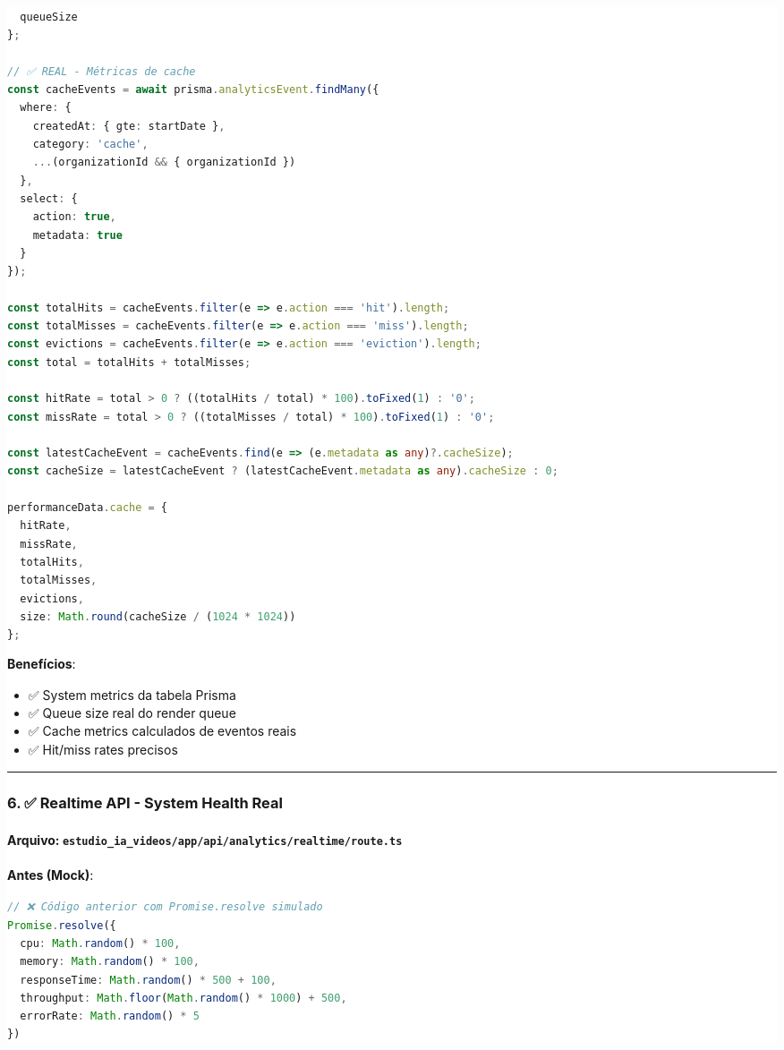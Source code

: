```typescript
  queueSize
};

// ✅ REAL - Métricas de cache
const cacheEvents = await prisma.analyticsEvent.findMany({
  where: {
    createdAt: { gte: startDate },
    category: 'cache',
    ...(organizationId && { organizationId })
  },
  select: {
    action: true,
    metadata: true
  }
});

const totalHits = cacheEvents.filter(e => e.action === 'hit').length;
const totalMisses = cacheEvents.filter(e => e.action === 'miss').length;
const evictions = cacheEvents.filter(e => e.action === 'eviction').length;
const total = totalHits + totalMisses;

const hitRate = total > 0 ? ((totalHits / total) * 100).toFixed(1) : '0';
const missRate = total > 0 ? ((totalMisses / total) * 100).toFixed(1) : '0';

const latestCacheEvent = cacheEvents.find(e => (e.metadata as any)?.cacheSize);
const cacheSize = latestCacheEvent ? (latestCacheEvent.metadata as any).cacheSize : 0;

performanceData.cache = {
  hitRate,
  missRate,
  totalHits,
  totalMisses,
  evictions,
  size: Math.round(cacheSize / (1024 * 1024))
};
```

**Benefícios**:
- ✅ System metrics da tabela Prisma
- ✅ Queue size real do render queue
- ✅ Cache metrics calculados de eventos reais
- ✅ Hit/miss rates precisos

---

### 6. ✅ Realtime API - System Health Real

#### Arquivo: `estudio_ia_videos/app/api/analytics/realtime/route.ts`

**Antes (Mock)**:
```typescript
// ❌ Código anterior com Promise.resolve simulado
Promise.resolve({
  cpu: Math.random() * 100,
  memory: Math.random() * 100,
  responseTime: Math.random() * 500 + 100,
  throughput: Math.floor(Math.random() * 1000) + 500,
  errorRate: Math.random() * 5
})
```

